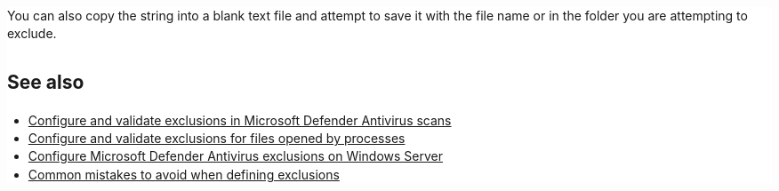 You can also copy the string into a blank text file and attempt to save it with the file name or in the folder you are attempting to exclude.

## See also

- [Configure and validate exclusions in Microsoft Defender Antivirus scans](configure-exclusions-microsoft-defender-antivirus.md)
- [Configure and validate exclusions for files opened by processes](configure-process-opened-file-exclusions-microsoft-defender-antivirus.md)
- [Configure Microsoft Defender Antivirus exclusions on Windows Server](configure-server-exclusions-microsoft-defender-antivirus.md)
- [Common mistakes to avoid when defining exclusions](common-exclusion-mistakes-microsoft-defender-antivirus.md)
